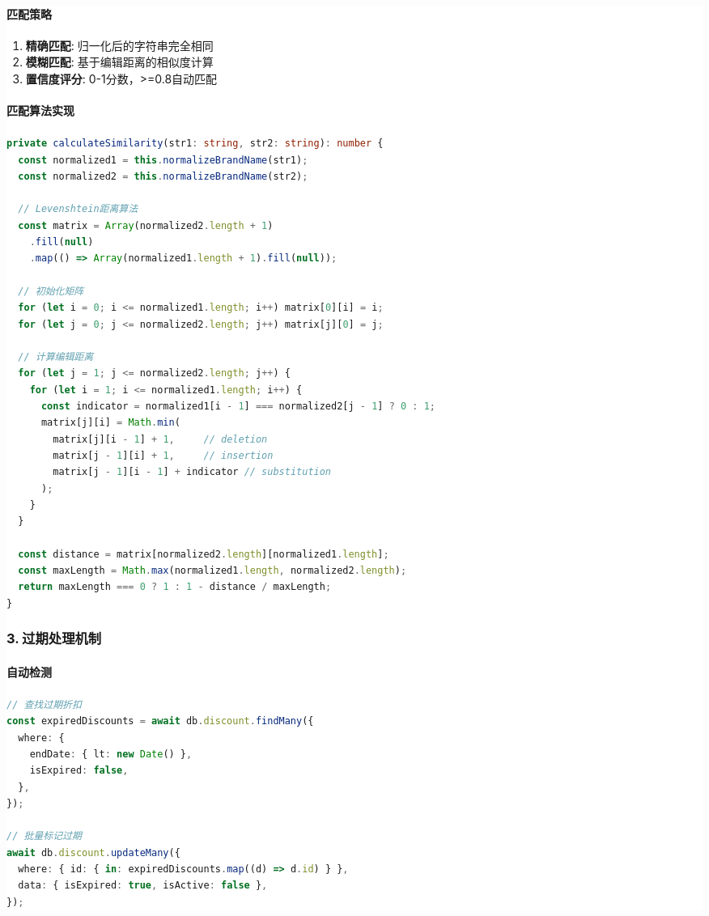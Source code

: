 #### 匹配策略

1. **精确匹配**: 归一化后的字符串完全相同
2. **模糊匹配**: 基于编辑距离的相似度计算
3. **置信度评分**: 0-1分数，>=0.8自动匹配

#### 匹配算法实现

```typescript
private calculateSimilarity(str1: string, str2: string): number {
  const normalized1 = this.normalizeBrandName(str1);
  const normalized2 = this.normalizeBrandName(str2);

  // Levenshtein距离算法
  const matrix = Array(normalized2.length + 1)
    .fill(null)
    .map(() => Array(normalized1.length + 1).fill(null));

  // 初始化矩阵
  for (let i = 0; i <= normalized1.length; i++) matrix[0][i] = i;
  for (let j = 0; j <= normalized2.length; j++) matrix[j][0] = j;

  // 计算编辑距离
  for (let j = 1; j <= normalized2.length; j++) {
    for (let i = 1; i <= normalized1.length; i++) {
      const indicator = normalized1[i - 1] === normalized2[j - 1] ? 0 : 1;
      matrix[j][i] = Math.min(
        matrix[j][i - 1] + 1,     // deletion
        matrix[j - 1][i] + 1,     // insertion
        matrix[j - 1][i - 1] + indicator // substitution
      );
    }
  }

  const distance = matrix[normalized2.length][normalized1.length];
  const maxLength = Math.max(normalized1.length, normalized2.length);
  return maxLength === 0 ? 1 : 1 - distance / maxLength;
}
```

### 3. 过期处理机制

#### 自动检测

```typescript
// 查找过期折扣
const expiredDiscounts = await db.discount.findMany({
  where: {
    endDate: { lt: new Date() },
    isExpired: false,
  },
});

// 批量标记过期
await db.discount.updateMany({
  where: { id: { in: expiredDiscounts.map((d) => d.id) } },
  data: { isExpired: true, isActive: false },
});
```
